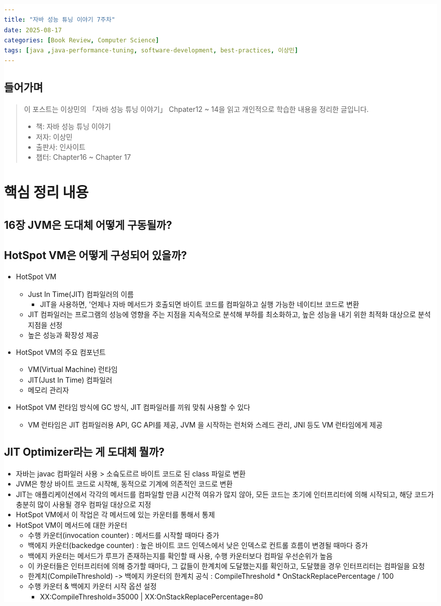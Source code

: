 ```yaml
---
title: "자바 성능 튜닝 이야기 7주차"
date: 2025-08-17
categories: [Book Review, Computer Science]
tags: [java ,java-performance-tuning, software-development, best-practices, 이상민]
---
```


## 들어가며
> 이 포스트는 이상민의 「자바 성능 튜닝 이야기」 Chpater12 ~ 14을 읽고 개인적으로 학습한 내용을 정리한 글입니다.
> - 책: 자바 성능 튜닝 이야기
> - 저자: 이상민
> - 출판사: 인사이트
> - 챕터: Chapter16 ~ Chapter 17

# 핵심 정리 내용
## 16장 JVM은 도대체 어떻게 구동될까?
## HotSpot VM은 어떻게 구성되어 있을까?
- HotSpot VM
    - Just In Time(JIT) 컴파일러의 이름
        - JIT을 사용하면, '언제나 자바 메서드가 호출되면 바이트 코드를 컴파일하고 실행 가능한 네이티브 코드로 변환
    - JIT 컴파일러는 프로그램의 성능에 영향을 주는 지점을 지속적으로 분석해 부하를 최소화하고, 높은 성능을 내기 위한 최적화 대상으로 분석 지점을 선정
    - 높은 성능과 확장성 제공
- HotSpot VM의 주요 컴포넌트
    - VM(Virtual Machine) 런타임
    - JIT(Just In Time) 컴파일러
    - 메모리 관리자

- HotSpot VM 런타임 방식에 GC 방식, JIT 컴파일러를 끼워 맞춰 사용할 수 있다
    - VM 런타임은 JIT 컴파일러용 API, GC API를 제공, JVM 을 시작하는 런처와 스레드 관리, JNI 등도 VM 런타임에게 제공

## JIT Optimizer라는 게 도대체 뭘까?
- 자바는 javac 컴파일러 사용 > 소슼도르르 바이트 코드로 된 class 파일로 변환
- JVM은 항상 바이트 코드로 시작해, 동적으로 기계에 의존적인 코드로 변환
- JIT는 애플리케이션에서 각각의 메서드를 컴파일할 만큼 시간적 여유가 많지 않아, 모든 코드는 초기에 인터프리터에 의해 시작되고, 해당 코드가 충분히 많이 사용될 경우 컴파일 대상으로 지정
- HotSpot VM에서 이 작업은 각 메서드에 있는 카운터를 통해서 통제 
- HotSpot VM이 메서드에 대한 카운터
    - 수행 카운터(invocation counter) : 메서드를 시작할 때마다 증가
    - 백에지 카운터(backedge counter) : 높은 바이트 코드 인덱스에서 낮은 인덱스로 컨트롤 흐름이 변경될 때마다 증가
    - 백에지 카운터는 메서드가 루프가 존재하는지를 확인할 때 사용, 수행 카운터보다 컴파일 우선순위가 높음
    - 이 카운터들은 인터프리터에 의해 증가할 때마다, 그 값들이 한계치에 도달했는지를 확인하고, 도달했을 경우 인터프리터는 컴파일을 요청
    - 한계치(CompileThreshold) -> 백에지 카운터의 한계치 공식 : CompileThreshold  * OnStackReplacePercentage / 100
    - 수행 카운터 & 백에지 카운터 시작 옵션 설정
        - XX:CompileThreshold=35000 | XX:OnStackReplacePercentage=80
